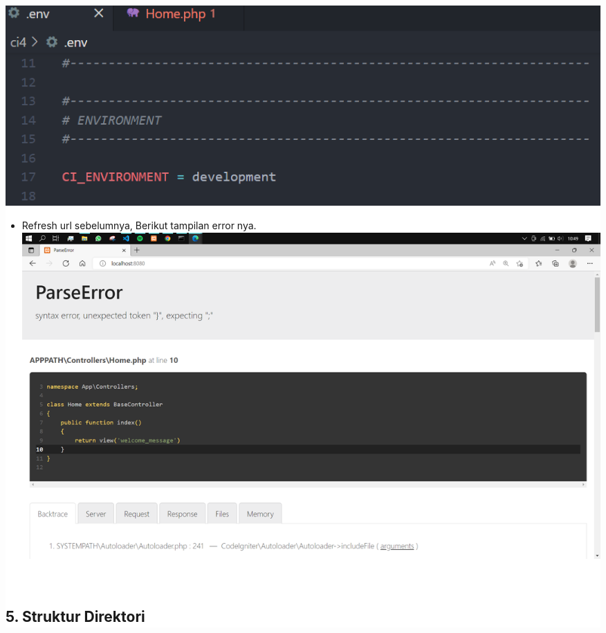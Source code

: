 ![img7](img-git/7-env.png)
<br>

- Refresh url sebelumnya, Berikut tampilan error nya.<br>
![img8](img-git/8-parse.PNG)
<br>

## 5. Struktur Direktori